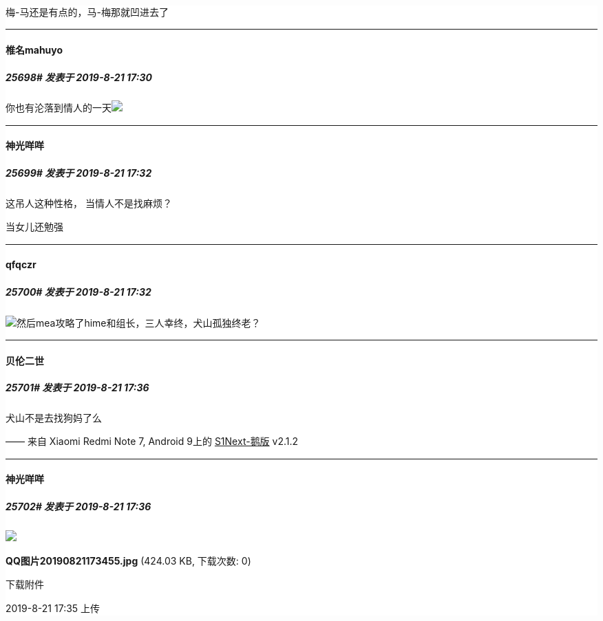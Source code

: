 
梅-马还是有点的，马-梅那就凹进去了


*****

####  椎名mahuyo  
##### 25698#       发表于 2019-8-21 17:30


你也有沦落到情人的一天<img src="https://i.loli.net/2019/08/21/pod2wUhiHcV34QZ.jpg" referrerpolicy="no-referrer">


*****

####  神光咩咩  
##### 25699#       发表于 2019-8-21 17:32


这吊人这种性格， 当情人不是找麻烦？


当女儿还勉强


*****

####  qfqczr  
##### 25700#       发表于 2019-8-21 17:32


<img src="https://static.saraba1st.com/image/smiley/face2017/018.png" referrerpolicy="no-referrer">然后mea攻略了hime和组长，三人幸终，犬山孤独终老？


*****

####  贝伦二世  
##### 25701#       发表于 2019-8-21 17:36


犬山不是去找狗妈了么

—— 来自 Xiaomi Redmi Note 7, Android 9上的 [S1Next-鹅版](https://github.com/ykrank/S1-Next/releases) v2.1.2


*****

####  神光咩咩  
##### 25702#       发表于 2019-8-21 17:36


<img src="https://img.saraba1st.com/forum/201908/21/173556maz7ta1z1ytt447a.jpg" referrerpolicy="no-referrer">


<strong>QQ图片20190821173455.jpg</strong> (424.03 KB, 下载次数: 0)

下载附件

2019-8-21 17:35 上传
